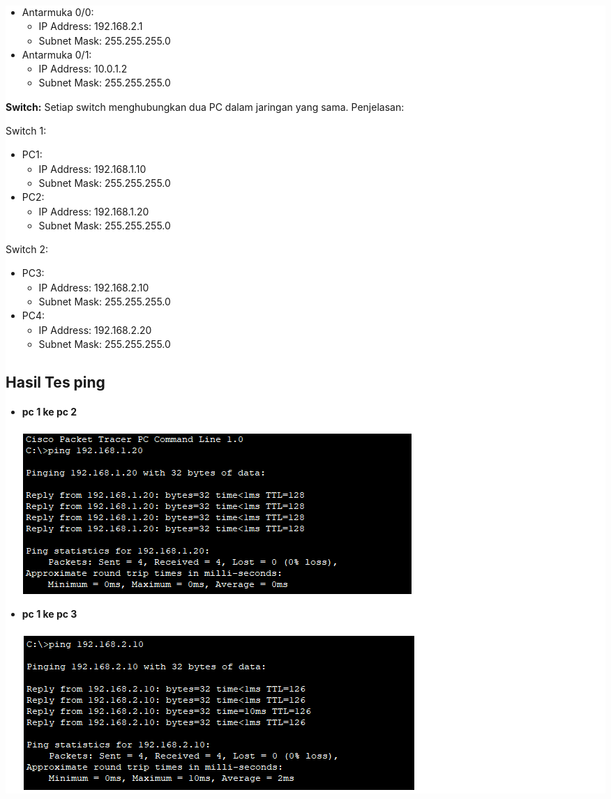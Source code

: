 - Antarmuka 0/0:
  - IP Address: 192.168.2.1
  - Subnet Mask: 255.255.255.0
- Antarmuka 0/1:
  - IP Address: 10.0.1.2
  - Subnet Mask: 255.255.255.0

**Switch:** Setiap switch menghubungkan dua PC dalam jaringan yang sama. Penjelasan:

Switch 1:

- PC1:
  - IP Address: 192.168.1.10
  - Subnet Mask: 255.255.255.0
- PC2:
  - IP Address: 192.168.1.20
  - Subnet Mask: 255.255.255.0

Switch 2:

- PC3:
  - IP Address: 192.168.2.10
  - Subnet Mask: 255.255.255.0
- PC4:
  - IP Address: 192.168.2.20
  - Subnet Mask: 255.255.255.0

## Hasil Tes ping

- **pc 1 ke pc 2** 
<br></br>
  <img src="../../asset/minggu 7/pc1-2.png" />

- **pc 1 ke pc 3** 
<br></br>
  <img src="../../asset/minggu 7/pc1-3.png" />
